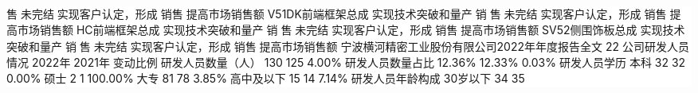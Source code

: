 售
未完结
实现客户认定，形成
销售
提高市场销售额
V51DK前端框架总成
实现技术突破和量产
销
售
未完结
实现客户认定，形成
销售
提高市场销售额
HC前端框架总成
实现技术突破和量产
销
售
未完结
实现客户认定，形成
销售
提高市场销售额
SV52侧围饰板总成
实现技术突破和量产
销
售
未完结
实现客户认定，形成
销售
提高市场销售额
宁波横河精密工业股份有限公司2022年年度报告全文
22
公司研发人员情况
2022年
2021年
变动比例
研发人员数量（人）
130
125
4.00%
研发人员数量占比
12.36%
12.33%
0.03%
研发人员学历
本科
32
32
0.00%
硕士
2
1
100.00%
大专
81
78
3.85%
高中及以下
15
14
7.14%
研发人员年龄构成
30岁以下
34
35